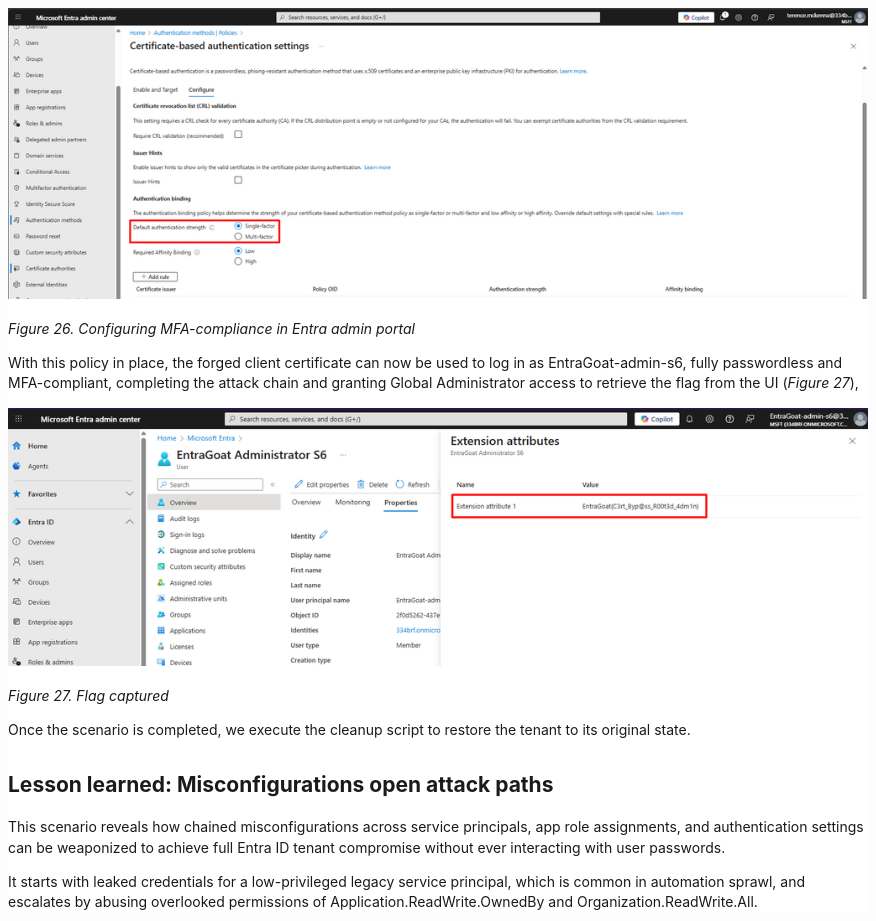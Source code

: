 ![](image%2025.png)

*Figure 26. Configuring MFA-compliance in Entra admin portal*

With this policy in place, the forged client certificate can now be used to log in as
EntraGoat-admin-s6, fully passwordless and MFA-compliant, completing the attack chain and granting Global Administrator access to retrieve the flag from the UI (*Figure 27*),

![](image%2026.png)

*Figure 27. Flag captured*

Once the scenario is completed, we execute the cleanup script to restore the tenant to its original state.

## Lesson learned: Misconfigurations open attack paths

This scenario reveals how chained misconfigurations across service principals, app role assignments, and authentication settings can be weaponized to achieve full Entra ID tenant compromise without ever interacting with user passwords.

It starts with leaked credentials for a low-privileged legacy service principal, which is common in automation sprawl, and escalates by abusing overlooked permissions of Application.ReadWrite.OwnedBy and Organization.ReadWrite.All.
